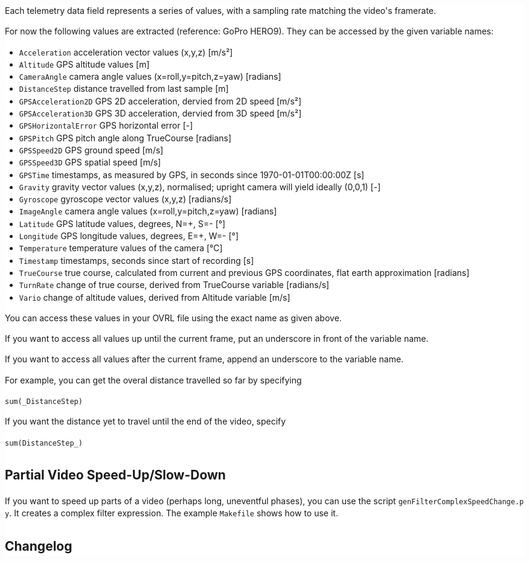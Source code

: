 Each telemetry data field represents a series of values, with a sampling rate
matching the video's framerate.

For now the following values are extracted (reference: GoPro HERO9). They can be accessed by the given variable names:

 * `Acceleration` acceleration vector values (x,y,z) \[m/s²\]
 * `Altitude` GPS altitude values \[m\]
 * `CameraAngle` camera angle values (x=roll,y=pitch,z=yaw) \[radians\]
 * `DistanceStep` distance travelled from last sample \[m\]
 * `GPSAcceleration2D` GPS 2D acceleration, dervied from 2D speed \[m/s²\]
 * `GPSAcceleration3D` GPS 3D acceleration, dervied from 3D speed \[m/s²\]
 * `GPSHorizontalError` GPS horizontal error \[-\]
 * `GPSPitch` GPS pitch angle along TrueCourse \[radians\]
 * `GPSSpeed2D` GPS ground speed \[m/s\]
 * `GPSSpeed3D` GPS spatial speed \[m/s\]
 * `GPSTime` timestamps, as measured by GPS, in seconds since 1970-01-01T00:00:00Z \[s\]
 * `Gravity` gravity vector values (x,y,z), normalised; upright camera will yield ideally (0,0,1) \[-\]
 * `Gyroscope` gyroscope vector values (x,y,z) \[radians/s\]
 * `ImageAngle` camera angle values (x=roll,y=pitch,z=yaw) \[radians\]
 * `Latitude` GPS latitude values, degrees, N=+, S=- \[°\]
 * `Longitude` GPS longitude values, degrees, E=+, W=- \[°\]
 * `Temperature` temperature values of the camera \[°C\]
 * `Timestamp` timestamps, seconds since start of recording \[s\]
 * `TrueCourse` true course, calculated from current and previous GPS coordinates, flat earth approximation \[radians\]
 * `TurnRate` change of true course, derived from TrueCourse variable \[radians/s\]
 * `Vario` change of altitude values, derived from Altitude variable \[m/s\]

You can access these values in your OVRL file using the exact name as given above.

If you want to access all values up until the current frame, put an underscore in front of the variable name.

If you want to access all values after the current frame, append an underscore to the variable name.

For example, you can get the overal distance travelled so far by specifying
```
sum(_DistanceStep)
```

If you want the distance yet to travel until the end of the video, specify
```
sum(DistanceStep_)
```

## Partial Video Speed-Up/Slow-Down

If you want to speed up parts of a video (perhaps long, uneventful phases),
you can use the script `genFilterComplexSpeedChange.py`. It creates a complex
filter expression. The example `Makefile` shows how to use it.

## Changelog

